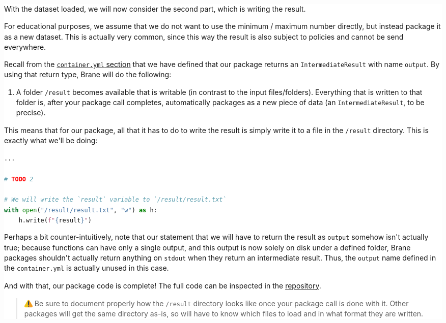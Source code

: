 With the dataset loaded, we will now consider the second part, which is writing the result.

For educational purposes, we assume that we do not want to use the minimum / maximum number directly, but instead package it as a new dataset. This is actually very common, since this way the result is also subject to policies and cannot be send everywhere.

Recall from the [`container.yml` section](#2-creating-a-containeryml) that we have defined that our package returns an `IntermediateResult` with name `output`. By using that return type, Brane will do the following:

1. A folder `/result` becomes available that is writable (in contrast to the input files/folders). Everything that is written to that folder is, after your package call completes, automatically packages as a new piece of data (an `IntermediateResult`, to be precise).

This means that for our package, all that it has to do to write the result is simply write it to a file in the `/result` directory. This is exactly what we'll be doing:

```python
...

# TODO 2

# We will write the `result` variable to `/result/result.txt`
with open("/result/result.txt", "w") as h:
    h.write(f"{result}")
```

Perhaps a bit counter-intuitively, note that our statement that we will have to return the result as `output` somehow isn't actually true; because functions can have only a single output, and this output is now solely on disk under a defined folder, Brane packages shouldn't actually return anything on `stdout` when they return an intermediate result. Thus, the `output` name defined in the `container.yml` is actually unused in this case.

And with that, our package code is complete! The full code can be inspected in the [repository](TODO).

> <img src="../assets/img/warning.png" alt="info" width="16" style="margin-top: 3px; margin-bottom: -3px"/> Be sure to document properly how the `/result` directory looks like once your package call is done with it. Other packages will get the same directory as-is, so will have to know which files to load and in what format they are written.
